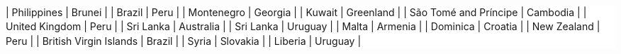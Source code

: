 | Philippines                      | Brunei                           |
| Brazil                           | Peru                             |
| Montenegro                       | Georgia                          |
| Kuwait                           | Greenland                        |
| São Tomé and Príncipe            | Cambodia                         |
| United Kingdom                   | Peru                             |
| Sri Lanka                        | Australia                        |
| Sri Lanka                        | Uruguay                          |
| Malta                            | Armenia                          |
| Dominica                         | Croatia                          |
| New Zealand                      | Peru                             |
| British Virgin Islands           | Brazil                           |
| Syria                            | Slovakia                         |
| Liberia                          | Uruguay                          |
